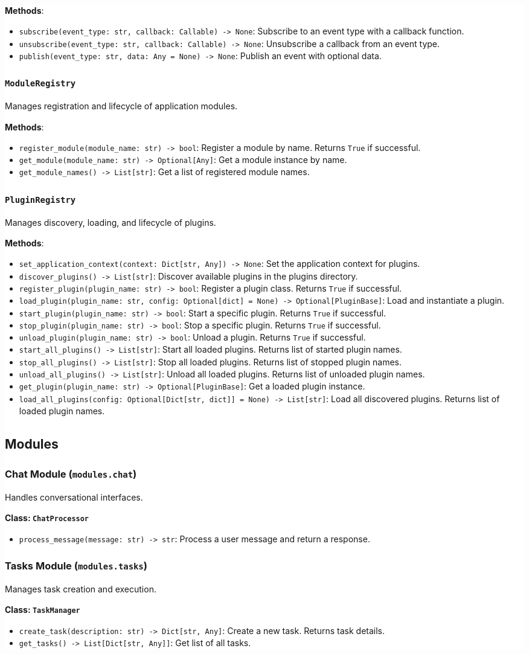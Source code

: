 **Methods**:
- `subscribe(event_type: str, callback: Callable) -> None`: Subscribe to an event type with a callback function.
- `unsubscribe(event_type: str, callback: Callable) -> None`: Unsubscribe a callback from an event type.
- `publish(event_type: str, data: Any = None) -> None`: Publish an event with optional data.

### `ModuleRegistry`
Manages registration and lifecycle of application modules.

**Methods**:
- `register_module(module_name: str) -> bool`: Register a module by name. Returns `True` if successful.
- `get_module(module_name: str) -> Optional[Any]`: Get a module instance by name.
- `get_module_names() -> List[str]`: Get a list of registered module names.

### `PluginRegistry`
Manages discovery, loading, and lifecycle of plugins.

**Methods**:
- `set_application_context(context: Dict[str, Any]) -> None`: Set the application context for plugins.
- `discover_plugins() -> List[str]`: Discover available plugins in the plugins directory.
- `register_plugin(plugin_name: str) -> bool`: Register a plugin class. Returns `True` if successful.
- `load_plugin(plugin_name: str, config: Optional[dict] = None) -> Optional[PluginBase]`: Load and instantiate a plugin.
- `start_plugin(plugin_name: str) -> bool`: Start a specific plugin. Returns `True` if successful.
- `stop_plugin(plugin_name: str) -> bool`: Stop a specific plugin. Returns `True` if successful.
- `unload_plugin(plugin_name: str) -> bool`: Unload a plugin. Returns `True` if successful.
- `start_all_plugins() -> List[str]`: Start all loaded plugins. Returns list of started plugin names.
- `stop_all_plugins() -> List[str]`: Stop all loaded plugins. Returns list of stopped plugin names.
- `unload_all_plugins() -> List[str]`: Unload all loaded plugins. Returns list of unloaded plugin names.
- `get_plugin(plugin_name: str) -> Optional[PluginBase]`: Get a loaded plugin instance.
- `load_all_plugins(config: Optional[Dict[str, dict]] = None) -> List[str]`: Load all discovered plugins. Returns list of loaded plugin names.

## Modules

### Chat Module (`modules.chat`)
Handles conversational interfaces.

**Class: `ChatProcessor`**
- `process_message(message: str) -> str`: Process a user message and return a response.

### Tasks Module (`modules.tasks`)
Manages task creation and execution.

**Class: `TaskManager`**
- `create_task(description: str) -> Dict[str, Any]`: Create a new task. Returns task details.
- `get_tasks() -> List[Dict[str, Any]]`: Get list of all tasks.
